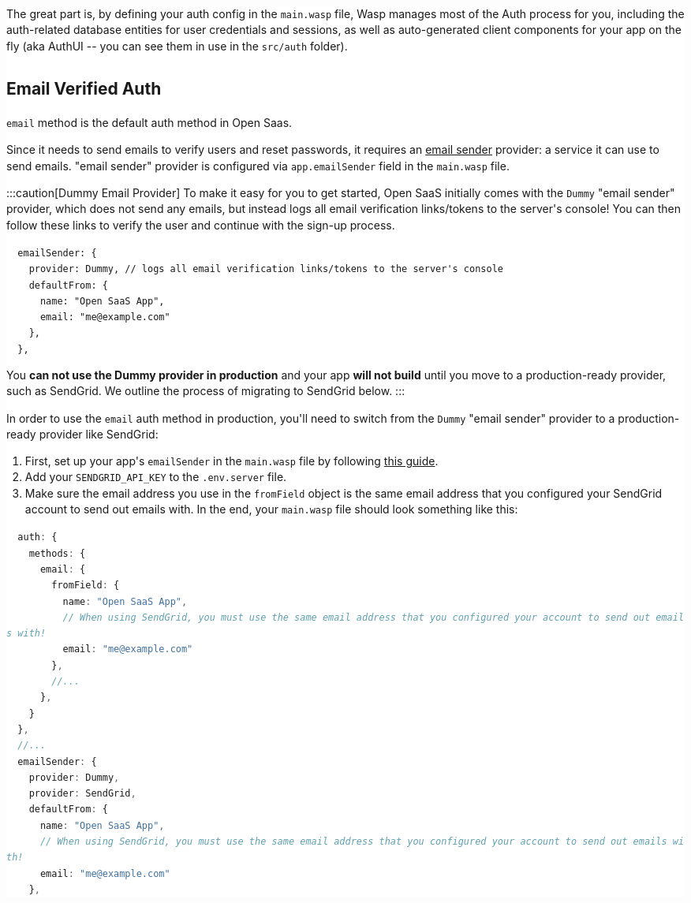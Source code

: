 The great part is, by defining your auth config in the `main.wasp` file, Wasp manages most of the Auth process for you, including the auth-related database entities for user credentials and sessions, as well as auto-generated client components for your app on the fly (aka AuthUI -- you can see them in use in the `src/auth` folder).

## Email Verified Auth

`email` method is the default auth method in Open Saas.

Since it needs to send emails to verify users and reset passwords, it requires an [email sender](https://wasp.sh/docs/advanced/email) provider: a service it can use to send emails.
"email sender" provider is configured via `app.emailSender` field in the `main.wasp` file.

:::caution[Dummy Email Provider]
To make it easy for you to get started, Open SaaS initially comes with the `Dummy` "email sender" provider, which does not send any emails, but instead logs all email verification links/tokens to the server's console!
You can then follow these links to verify the user and continue with the sign-up process.

```tsx title="main.wasp"
  emailSender: {
    provider: Dummy, // logs all email verification links/tokens to the server's console
    defaultFrom: {
      name: "Open SaaS App",
      email: "me@example.com" 
    },
  },
```

You **can not use the Dummy provider in production** and your app **will not build** until you move to a production-ready provider, such as SendGrid. We outline the process of migrating to SendGrid below. 
:::

In order to use the `email` auth method in production, you'll need to switch from the `Dummy` "email sender" provider to a production-ready provider like SendGrid: 

1. First, set up your app's `emailSender` in the `main.wasp` file by following [this guide](/guides/email-sending/#integrate-your-email-sender). 
2. Add your `SENDGRID_API_KEY` to the `.env.server` file.
3. Make sure the email address you use in the `fromField` object is the same email address that you configured your SendGrid account to send out emails with. In the end, your `main.wasp` file should look something like this: 
```ts title="main.wasp" {6,7} del={15} ins={16}
  auth: {
    methods: {
      email: {
        fromField: {
          name: "Open SaaS App",
          // When using SendGrid, you must use the same email address that you configured your account to send out emails with!
          email: "me@example.com" 
        },
        //...
      }, 
    }
  },
  //...
  emailSender: {
    provider: Dummy,
    provider: SendGrid,
    defaultFrom: {
      name: "Open SaaS App",
      // When using SendGrid, you must use the same email address that you configured your account to send out emails with!
      email: "me@example.com" 
    },
```